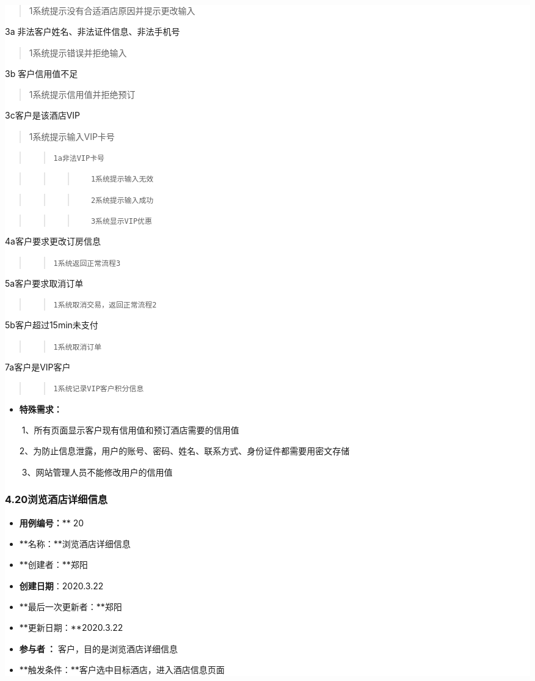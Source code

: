   >1系统提示没有合适酒店原因并提示更改输入
  
  3a 非法客户姓名、非法证件信息、非法手机号

  >1系统提示错误并拒绝输入

  3b 客户信用值不足

  >1系统提示信用值并拒绝预订

  3c客户是该酒店VIP

  >1系统提示输入VIP卡号

  >>     1a非法VIP卡号

  >>>        1系统提示输入无效

  >>>        2系统提示输入成功

  >>>        3系统显示VIP优惠

  4a客户要求更改订房信息

  >>     1系统返回正常流程3

  5a客户要求取消订单

  >>     1系统取消交易，返回正常流程2

  5b客户超过15min未支付

  >>     1系统取消订单

  7a客户是VIP客户

  >>     1系统记录VIP客户积分信息

- **特殊需求：**

  ​        1、所有页面显示客户现有信用值和预订酒店需要的信用值

  ​        2、为防止信息泄露，用户的账号、密码、姓名、联系方式、身份证件都需要用密文存储

  ​        3、网站管理人员不能修改用户的信用值



### 4.20浏览酒店详细信息

- **用例编号：****  20

- **名称：**浏览酒店详细信息                                                    

- **创建者：**郑阳

- **创建日期**：2020.3.22

- **最后一次更新者：**郑阳

- **更新日期：**2020.3.22

- **参与者 ：** 客户，目的是浏览酒店详细信息

- **触发条件：**客户选中目标酒店，进入酒店信息页面
